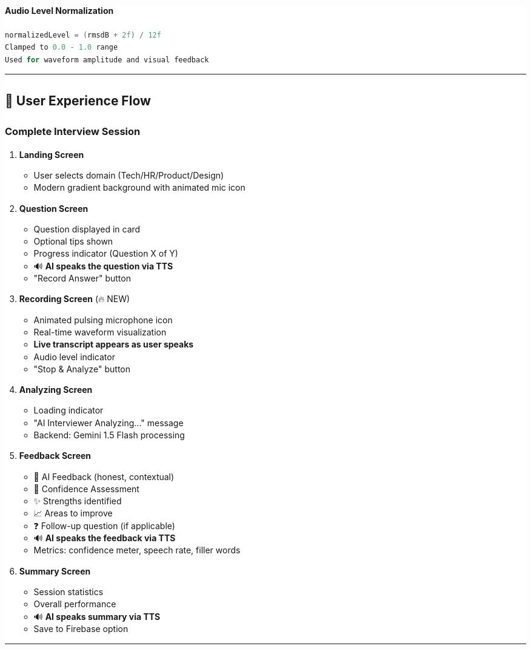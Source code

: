 #### **Audio Level Normalization**

```kotlin
normalizedLevel = (rmsdB + 2f) / 12f
Clamped to 0.0 - 1.0 range
Used for waveform amplitude and visual feedback
```

---

## 📱 User Experience Flow

### Complete Interview Session

1. **Landing Screen**
    - User selects domain (Tech/HR/Product/Design)
    - Modern gradient background with animated mic icon

2. **Question Screen**
    - Question displayed in card
    - Optional tips shown
    - Progress indicator (Question X of Y)
    - 🔊 **AI speaks the question via TTS**
    - "Record Answer" button

3. **Recording Screen** (🔥 NEW)
    - Animated pulsing microphone icon
    - Real-time waveform visualization
    - **Live transcript appears as user speaks**
    - Audio level indicator
    - "Stop & Analyze" button

4. **Analyzing Screen**
    - Loading indicator
    - "AI Interviewer Analyzing..." message
    - Backend: Gemini 1.5 Flash processing

5. **Feedback Screen**
    - 💬 AI Feedback (honest, contextual)
    - 🎯 Confidence Assessment
    - ✨ Strengths identified
    - 📈 Areas to improve
    - ❓ Follow-up question (if applicable)
    - 🔊 **AI speaks the feedback via TTS**
    - Metrics: confidence meter, speech rate, filler words

6. **Summary Screen**
    - Session statistics
    - Overall performance
    - 🔊 **AI speaks summary via TTS**
    - Save to Firebase option

---
